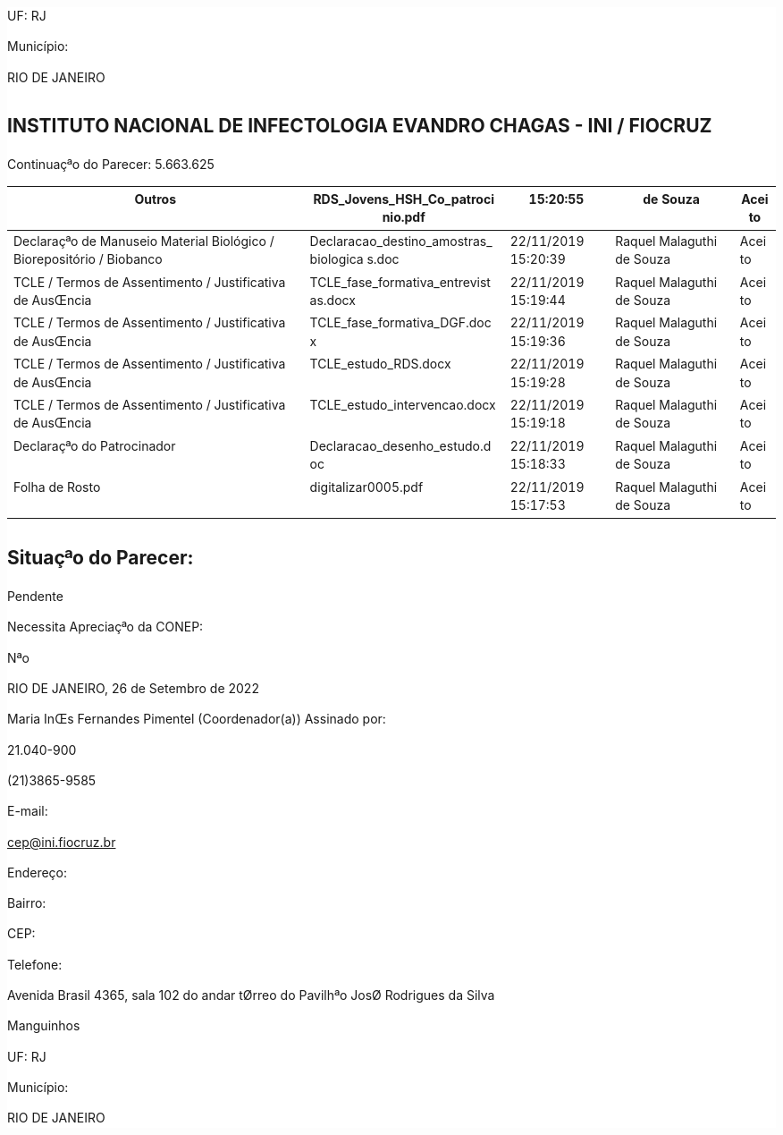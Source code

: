 UF: RJ

Município:

RIO DE JANEIRO

## INSTITUTO NACIONAL DE INFECTOLOGIA EVANDRO CHAGAS - INI / FIOCRUZ



Continuaçªo do Parecer: 5.663.625

| Outros                                                                | RDS_Jovens_HSH_Co_patrocinio.pdf            | 15:20:55            | de Souza                  | Aceito   |
|-----------------------------------------------------------------------|---------------------------------------------|---------------------|---------------------------|----------|
| Declaraçªo de Manuseio Material Biológico / Biorepositório / Biobanco | Declaracao_destino_amostras_biologica s.doc | 22/11/2019 15:20:39 | Raquel Malaguthi de Souza | Aceito   |
| TCLE / Termos de Assentimento / Justificativa de AusŒncia             | TCLE_fase_formativa_entrevistas.docx        | 22/11/2019 15:19:44 | Raquel Malaguthi de Souza | Aceito   |
| TCLE / Termos de Assentimento / Justificativa de AusŒncia             | TCLE_fase_formativa_DGF.docx                | 22/11/2019 15:19:36 | Raquel Malaguthi de Souza | Aceito   |
| TCLE / Termos de Assentimento / Justificativa de AusŒncia             | TCLE_estudo_RDS.docx                        | 22/11/2019 15:19:28 | Raquel Malaguthi de Souza | Aceito   |
| TCLE / Termos de Assentimento / Justificativa de AusŒncia             | TCLE_estudo_intervencao.docx                | 22/11/2019 15:19:18 | Raquel Malaguthi de Souza | Aceito   |
| Declaraçªo do Patrocinador                                            | Declaracao_desenho_estudo.doc               | 22/11/2019 15:18:33 | Raquel Malaguthi de Souza | Aceito   |
| Folha de Rosto                                                        | digitalizar0005.pdf                         | 22/11/2019 15:17:53 | Raquel Malaguthi de Souza | Aceito   |

## Situaçªo do Parecer:

Pendente

Necessita Apreciaçªo da CONEP:

Nªo

RIO DE JANEIRO, 26 de Setembro de 2022

Maria InŒs Fernandes Pimentel (Coordenador(a)) Assinado por:

21.040-900

(21)3865-9585

E-mail:

cep@ini.fiocruz.br

Endereço:

Bairro:

CEP:

Telefone:

Avenida Brasil 4365, sala 102 do andar tØrreo do Pavilhªo JosØ Rodrigues da Silva

Manguinhos

UF: RJ

Município:

RIO DE JANEIRO